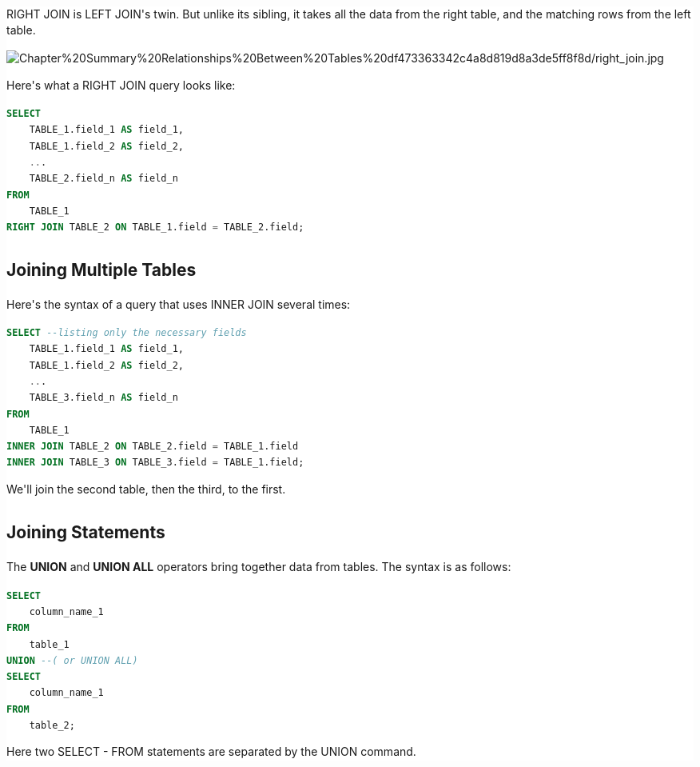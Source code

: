 RIGHT JOIN is LEFT JOIN's twin. But unlike its sibling, it takes all the data from the right table, and the matching rows from the left table. 

![Chapter%20Summary%20Relationships%20Between%20Tables%20df473363342c4a8d819d8a3de5ff8f8d/right_join.jpg](Chapter%20Summary%20Relationships%20Between%20Tables%20df473363342c4a8d819d8a3de5ff8f8d/right_join.jpg)

Here's what a RIGHT JOIN query looks like: 

```sql
SELECT 
	TABLE_1.field_1 AS field_1,
	TABLE_1.field_2 AS field_2,
	...
	TABLE_2.field_n AS field_n
FROM
	TABLE_1
RIGHT JOIN TABLE_2 ON TABLE_1.field = TABLE_2.field;
```

## Joining Multiple Tables

Here's the syntax of a query that uses INNER JOIN several times:

```sql
SELECT --listing only the necessary fields
	TABLE_1.field_1 AS field_1,
	TABLE_1.field_2 AS field_2,
	...
	TABLE_3.field_n AS field_n
FROM
	TABLE_1
INNER JOIN TABLE_2 ON TABLE_2.field = TABLE_1.field
INNER JOIN TABLE_3 ON TABLE_3.field = TABLE_1.field;
```

We'll join the second table, then the third, to the first.

## Joining Statements

The **UNION** and **UNION ALL** operators bring together data from tables. The syntax is as follows:

```sql
SELECT 
	column_name_1  
FROM 
	table_1
UNION --( or UNION ALL)
SELECT 
	column_name_1  
FROM 
	table_2;
```

Here two SELECT - FROM statements are separated by the UNION command. 
